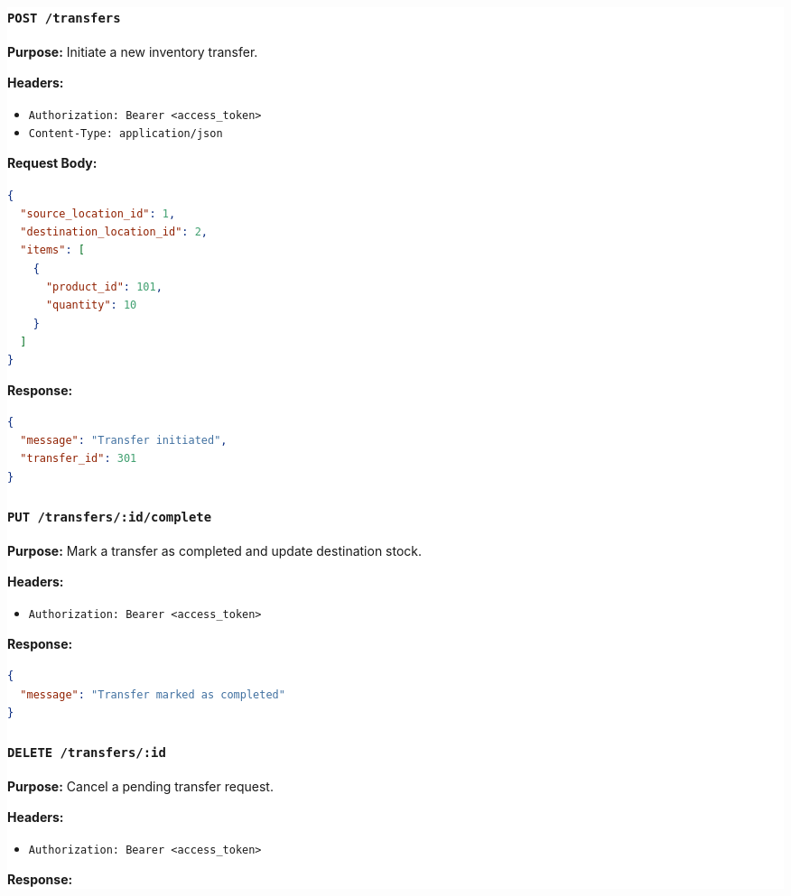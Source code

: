 ### `POST /transfers`

**Purpose:** Initiate a new inventory transfer.

**Headers:**

* `Authorization: Bearer <access_token>`
* `Content-Type: application/json`

**Request Body:**

```json
{
  "source_location_id": 1,
  "destination_location_id": 2,
  "items": [
    {
      "product_id": 101,
      "quantity": 10
    }
  ]
}
```

**Response:**

```json
{
  "message": "Transfer initiated",
  "transfer_id": 301
}
```

### `PUT /transfers/:id/complete`

**Purpose:** Mark a transfer as completed and update destination stock.

**Headers:**

* `Authorization: Bearer <access_token>`

**Response:**

```json
{
  "message": "Transfer marked as completed"
}
```

### `DELETE /transfers/:id`

**Purpose:** Cancel a pending transfer request.

**Headers:**

* `Authorization: Bearer <access_token>`

**Response:**
